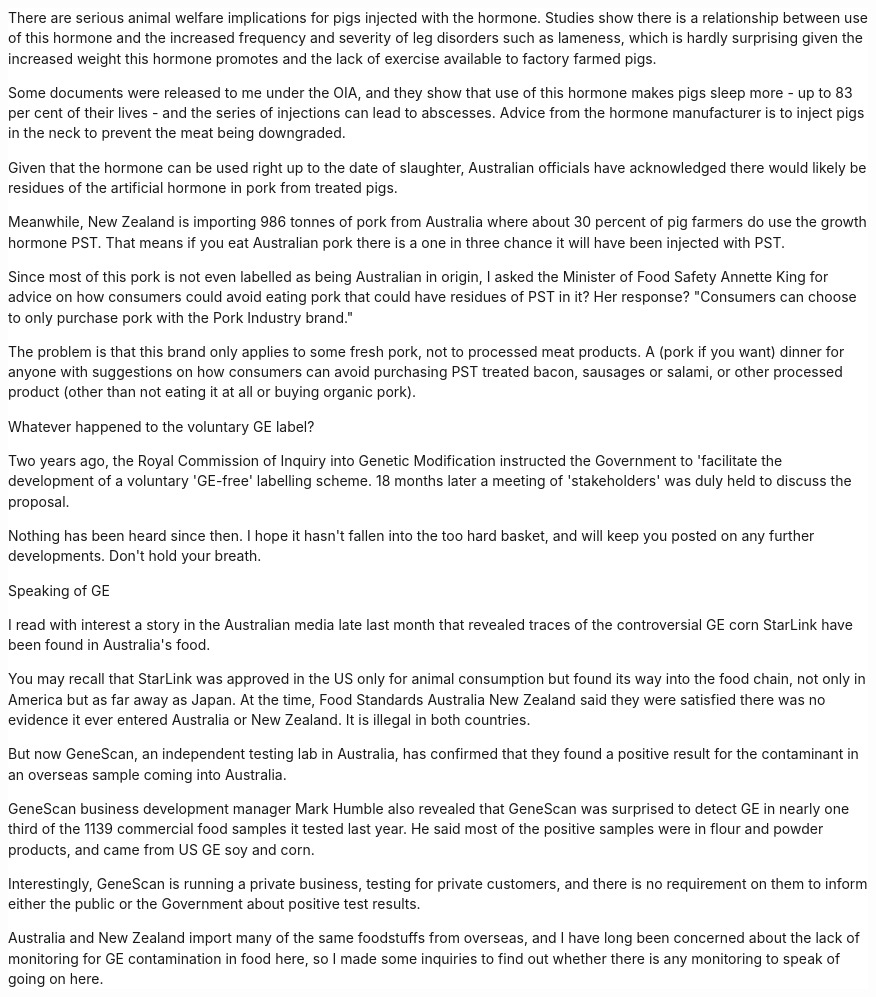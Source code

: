 There are serious animal welfare implications for pigs injected with the hormone. Studies show there is a relationship between use of this hormone and the increased frequency and severity of leg disorders such as lameness, which is hardly surprising given the increased weight this hormone promotes and the lack of exercise available to factory farmed pigs.

Some documents were released to me under the OIA, and they show that use of this hormone makes pigs sleep more - up to 83 per cent of their lives - and the series of injections can lead to abscesses. Advice from the hormone manufacturer is to inject pigs in the neck to prevent the meat being downgraded.

Given that the hormone can be used right up to the date of slaughter, Australian officials have acknowledged there would likely be residues of the artificial hormone in pork from treated pigs.

Meanwhile, New Zealand is importing 986 tonnes of pork from Australia where about 30 percent of pig farmers do use the growth hormone PST. That means if you eat Australian pork there is a one in three chance it will have been injected with PST.

Since most of this pork is not even labelled as being Australian in origin, I asked the Minister of Food Safety Annette King for advice on how consumers could avoid eating pork that could have residues of PST in it? Her response? "Consumers can choose to only purchase pork with the Pork Industry brand."

The problem is that this brand only applies to some fresh pork, not to processed meat products. A (pork if you want) dinner for anyone with suggestions on how consumers can avoid purchasing PST treated bacon, sausages or salami, or other processed product (other than not eating it at all or buying organic pork).

Whatever happened to the voluntary GE label?

Two years ago, the Royal Commission of Inquiry into Genetic Modification instructed the Government to 'facilitate the development of a voluntary 'GE-free' labelling scheme. 18 months later a meeting of 'stakeholders' was duly held to discuss the proposal.

Nothing has been heard since then. I hope it hasn't fallen into the too hard basket, and will keep you posted on any further developments. Don't hold your breath.

Speaking of GE

I read with interest a story in the Australian media late last month that revealed traces of the controversial GE corn StarLink have been found in Australia's food.

You may recall that StarLink was approved in the US only for animal consumption but found its way into the food chain, not only in America but as far away as Japan. At the time, Food Standards Australia New Zealand said they were satisfied there was no evidence it ever entered Australia or New Zealand. It is illegal in both countries.

But now GeneScan, an independent testing lab in Australia, has confirmed that they found a positive result for the contaminant in an overseas sample coming into Australia.

GeneScan business development manager Mark Humble also revealed that GeneScan was surprised to detect GE in nearly one third of the 1139 commercial food samples it tested last year. He said most of the positive samples were in flour and powder products, and came from US GE soy and corn.

Interestingly, GeneScan is running a private business, testing for private customers, and there is no requirement on them to inform either the public or the Government about positive test results.

Australia and New Zealand import many of the same foodstuffs from overseas, and I have long been concerned about the lack of monitoring for GE contamination in food here, so I made some inquiries to find out whether there is any monitoring to speak of going on here.
